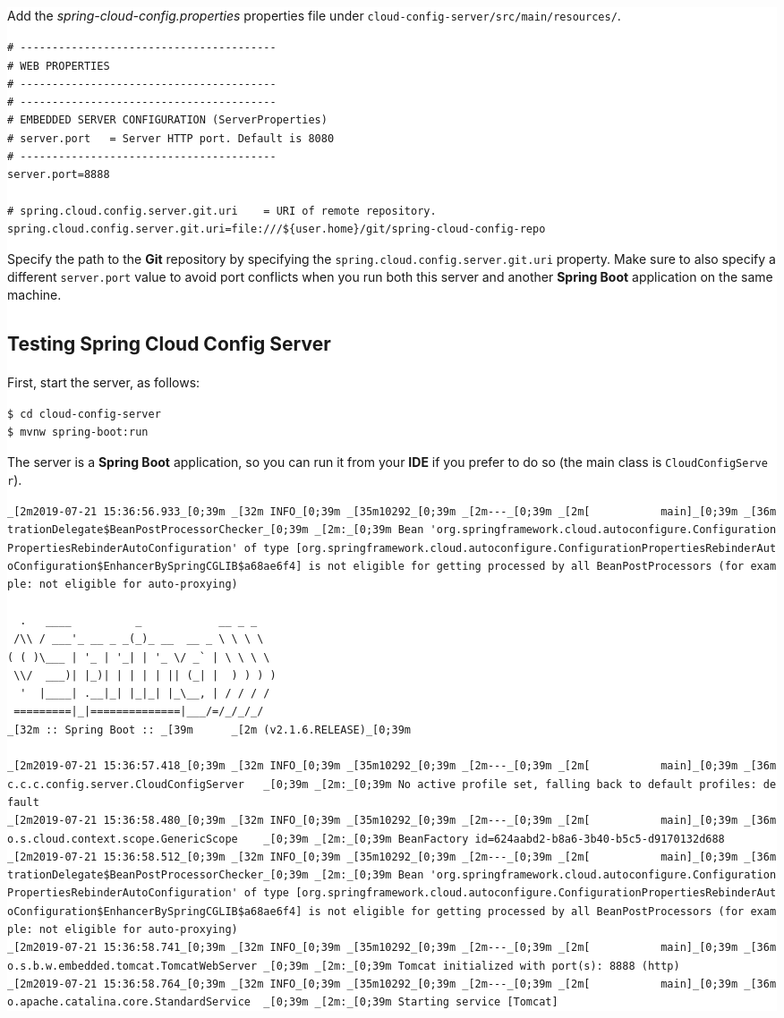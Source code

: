 Add the _spring-cloud-config.properties_ properties file under `cloud-config-server/src/main/resources/`.

```
# ----------------------------------------
# WEB PROPERTIES
# ----------------------------------------
# ----------------------------------------
# EMBEDDED SERVER CONFIGURATION (ServerProperties)
# server.port	= Server HTTP port. Default is 8080
# ---------------------------------------- 
server.port=8888

# spring.cloud.config.server.git.uri	= URI of remote repository.
spring.cloud.config.server.git.uri=file:///${user.home}/git/spring-cloud-config-repo
```

Specify the path to the **Git** repository by specifying the `spring.cloud.config.server.git.uri` property. Make sure to also specify a different `server.port` value to avoid port conflicts when you run both this server and another **Spring Boot** application on the same machine.

## Testing Spring Cloud Config Server
First, start the server, as follows:

```
$ cd cloud-config-server
$ mvnw spring-boot:run
```

The server is a **Spring Boot** application, so you can run it from your **IDE** if you prefer to do so (the main class is `CloudConfigServer`).

```
_[2m2019-07-21 15:36:56.933_[0;39m _[32m INFO_[0;39m _[35m10292_[0;39m _[2m---_[0;39m _[2m[           main]_[0;39m _[36mtrationDelegate$BeanPostProcessorChecker_[0;39m _[2m:_[0;39m Bean 'org.springframework.cloud.autoconfigure.ConfigurationPropertiesRebinderAutoConfiguration' of type [org.springframework.cloud.autoconfigure.ConfigurationPropertiesRebinderAutoConfiguration$EnhancerBySpringCGLIB$a68ae6f4] is not eligible for getting processed by all BeanPostProcessors (for example: not eligible for auto-proxying)

  .   ____          _            __ _ _
 /\\ / ___'_ __ _ _(_)_ __  __ _ \ \ \ \
( ( )\___ | '_ | '_| | '_ \/ _` | \ \ \ \
 \\/  ___)| |_)| | | | | || (_| |  ) ) ) )
  '  |____| .__|_| |_|_| |_\__, | / / / /
 =========|_|==============|___/=/_/_/_/
_[32m :: Spring Boot :: _[39m      _[2m (v2.1.6.RELEASE)_[0;39m

_[2m2019-07-21 15:36:57.418_[0;39m _[32m INFO_[0;39m _[35m10292_[0;39m _[2m---_[0;39m _[2m[           main]_[0;39m _[36mc.c.c.config.server.CloudConfigServer   _[0;39m _[2m:_[0;39m No active profile set, falling back to default profiles: default
_[2m2019-07-21 15:36:58.480_[0;39m _[32m INFO_[0;39m _[35m10292_[0;39m _[2m---_[0;39m _[2m[           main]_[0;39m _[36mo.s.cloud.context.scope.GenericScope    _[0;39m _[2m:_[0;39m BeanFactory id=624aabd2-b8a6-3b40-b5c5-d9170132d688
_[2m2019-07-21 15:36:58.512_[0;39m _[32m INFO_[0;39m _[35m10292_[0;39m _[2m---_[0;39m _[2m[           main]_[0;39m _[36mtrationDelegate$BeanPostProcessorChecker_[0;39m _[2m:_[0;39m Bean 'org.springframework.cloud.autoconfigure.ConfigurationPropertiesRebinderAutoConfiguration' of type [org.springframework.cloud.autoconfigure.ConfigurationPropertiesRebinderAutoConfiguration$EnhancerBySpringCGLIB$a68ae6f4] is not eligible for getting processed by all BeanPostProcessors (for example: not eligible for auto-proxying)
_[2m2019-07-21 15:36:58.741_[0;39m _[32m INFO_[0;39m _[35m10292_[0;39m _[2m---_[0;39m _[2m[           main]_[0;39m _[36mo.s.b.w.embedded.tomcat.TomcatWebServer _[0;39m _[2m:_[0;39m Tomcat initialized with port(s): 8888 (http)
_[2m2019-07-21 15:36:58.764_[0;39m _[32m INFO_[0;39m _[35m10292_[0;39m _[2m---_[0;39m _[2m[           main]_[0;39m _[36mo.apache.catalina.core.StandardService  _[0;39m _[2m:_[0;39m Starting service [Tomcat]
```